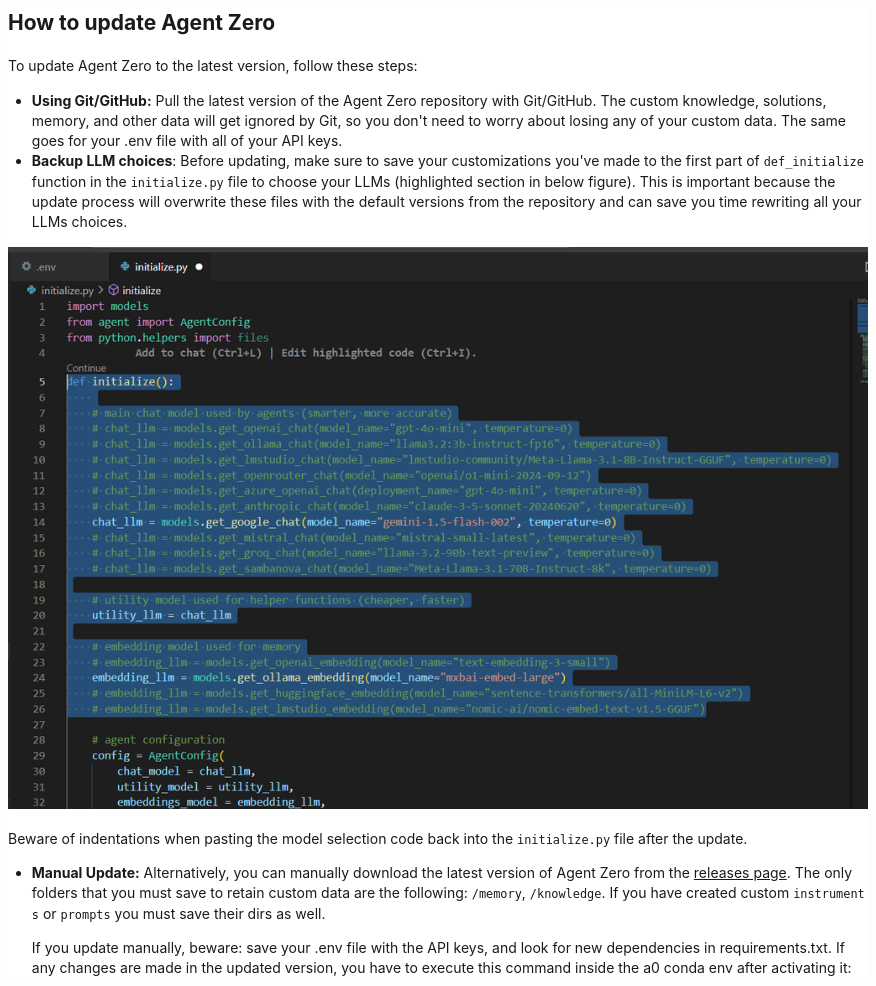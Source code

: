 ## How to update Agent Zero
To update Agent Zero to the latest version, follow these steps:
- **Using Git/GitHub:** Pull the latest version of the Agent Zero repository with Git/GitHub. The custom knowledge, solutions, memory, and other data will get ignored by Git, so you don't need to worry about losing any of your custom data. The same goes for your .env file with all of your API keys.
- **Backup LLM choices**: Before updating, make sure to save your customizations you've made to the first part of `def_initialize` function in the `initialize.py` file to choose your LLMs (highlighted section in below figure). This is important because the update process will overwrite these files with the default versions from the repository and can save you time rewriting all your LLMs choices.

![Update initialize.py](res/setup/update-initialize.png)

Beware of indentations when pasting the model selection code back into the `initialize.py` file after the update.

- **Manual Update:** Alternatively, you can manually download the latest version of Agent Zero from the [releases page](https://github.com/frdel/agent-zero/releases). The only folders that you must save to retain custom data are the following: `/memory`, `/knowledge`. If you have created custom `instruments` or `prompts` you must save their dirs as well.

   If you update manually, beware: save your .env file with the API keys, and look for new dependencies in requirements.txt. If any changes are made in the updated version, you have to execute this command inside the a0 conda env after activating it:
      